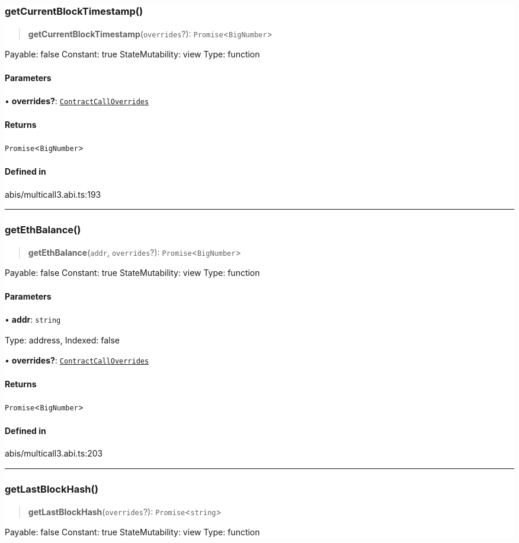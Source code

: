 ### getCurrentBlockTimestamp()

> **getCurrentBlockTimestamp**(`overrides`?): `Promise`\<`BigNumber`\>

Payable: false
Constant: true
StateMutability: view
Type: function

#### Parameters

• **overrides?**: [`ContractCallOverrides`](../../../type-aliases/ContractCallOverrides.md)

#### Returns

`Promise`\<`BigNumber`\>

#### Defined in

abis/multicall3.abi.ts:193

***

### getEthBalance()

> **getEthBalance**(`addr`, `overrides`?): `Promise`\<`BigNumber`\>

Payable: false
Constant: true
StateMutability: view
Type: function

#### Parameters

• **addr**: `string`

Type: address, Indexed: false

• **overrides?**: [`ContractCallOverrides`](../../../type-aliases/ContractCallOverrides.md)

#### Returns

`Promise`\<`BigNumber`\>

#### Defined in

abis/multicall3.abi.ts:203

***

### getLastBlockHash()

> **getLastBlockHash**(`overrides`?): `Promise`\<`string`\>

Payable: false
Constant: true
StateMutability: view
Type: function
